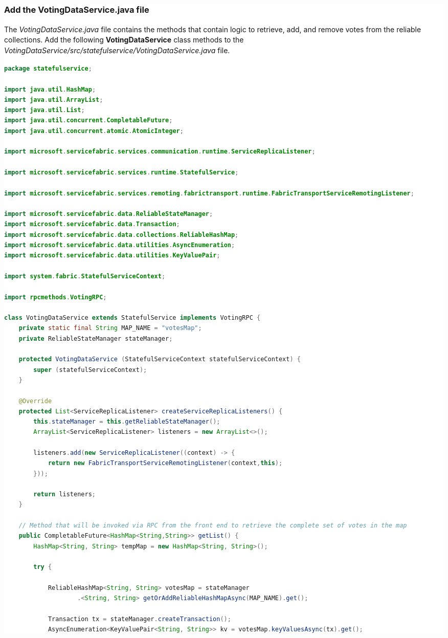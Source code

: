 ### Add the VotingDataService.java file

The *VotingDataService.java* file contains the methods that contain logic to retrieve, add, and remove votes from the reliable collections. Add the following **VotingDataService** class methods to the *VotingDataService/src/statefulservice/VotingDataService.java* file.

```java
package statefulservice;

import java.util.HashMap;
import java.util.ArrayList;
import java.util.List; 
import java.util.concurrent.CompletableFuture;
import java.util.concurrent.atomic.AtomicInteger;

import microsoft.servicefabric.services.communication.runtime.ServiceReplicaListener;

import microsoft.servicefabric.services.runtime.StatefulService;

import microsoft.servicefabric.services.remoting.fabrictransport.runtime.FabricTransportServiceRemotingListener;

import microsoft.servicefabric.data.ReliableStateManager;
import microsoft.servicefabric.data.Transaction;
import microsoft.servicefabric.data.collections.ReliableHashMap;
import microsoft.servicefabric.data.utilities.AsyncEnumeration;
import microsoft.servicefabric.data.utilities.KeyValuePair;

import system.fabric.StatefulServiceContext; 

import rpcmethods.VotingRPC; 

class VotingDataService extends StatefulService implements VotingRPC {
    private static final String MAP_NAME = "votesMap";
    private ReliableStateManager stateManager;
    
    protected VotingDataService (StatefulServiceContext statefulServiceContext) {
        super (statefulServiceContext);
    }

    @Override
    protected List<ServiceReplicaListener> createServiceReplicaListeners() {
        this.stateManager = this.getReliableStateManager();
        ArrayList<ServiceReplicaListener> listeners = new ArrayList<>();
        
        listeners.add(new ServiceReplicaListener((context) -> {
            return new FabricTransportServiceRemotingListener(context,this);
        }));
        
        return listeners;
    }
    
    // Method that will be invoked via RPC from the front end to retrieve the complete set of votes in the map
    public CompletableFuture<HashMap<String,String>> getList() {
        HashMap<String, String> tempMap = new HashMap<String, String>();

        try {                    

            ReliableHashMap<String, String> votesMap = stateManager
                    .<String, String> getOrAddReliableHashMapAsync(MAP_NAME).get();
                        
            Transaction tx = stateManager.createTransaction();
            AsyncEnumeration<KeyValuePair<String, String>> kv = votesMap.keyValuesAsync(tx).get();
```